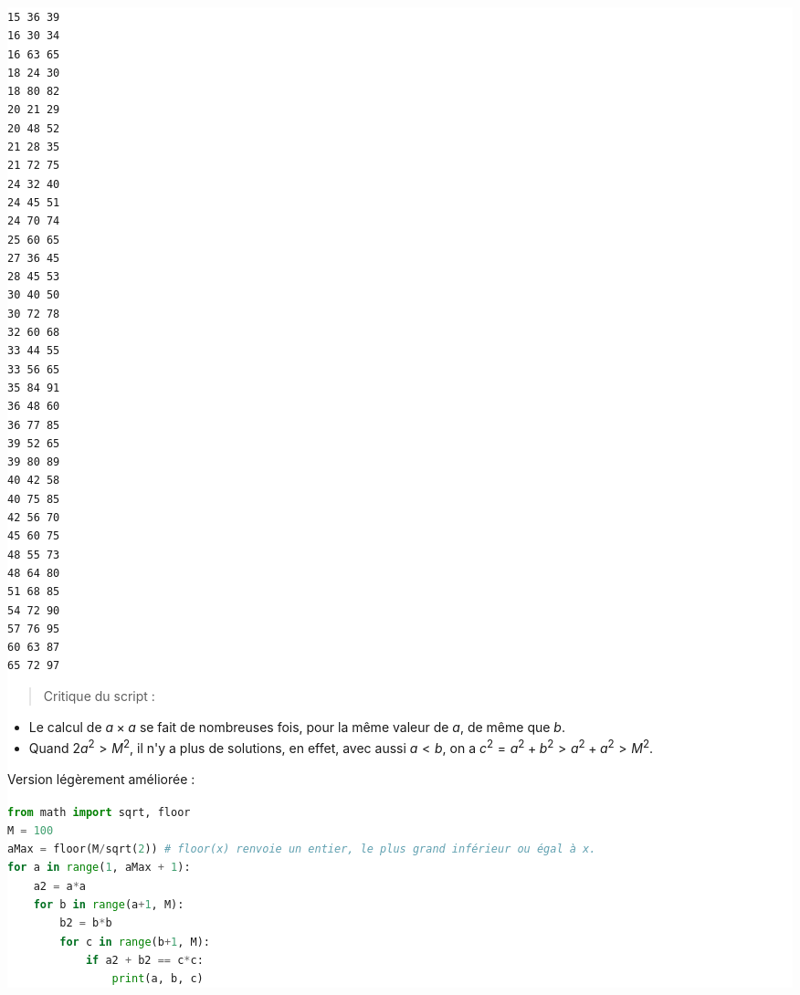     15 36 39
    16 30 34
    16 63 65
    18 24 30
    18 80 82
    20 21 29
    20 48 52
    21 28 35
    21 72 75
    24 32 40
    24 45 51
    24 70 74
    25 60 65
    27 36 45
    28 45 53
    30 40 50
    30 72 78
    32 60 68
    33 44 55
    33 56 65
    35 84 91
    36 48 60
    36 77 85
    39 52 65
    39 80 89
    40 42 58
    40 75 85
    42 56 70
    45 60 75
    48 55 73
    48 64 80
    51 68 85
    54 72 90
    57 76 95
    60 63 87
    65 72 97

> Critique du script :
* Le calcul de $a\times a$ se fait de nombreuses fois, pour la même valeur de $a$, de même que $b$.
* Quand $2a^2>M^2$, il n'y a plus de solutions, en effet, avec aussi $a < b$, on a $c^2 = a^2+b^2 > a^2+a^2 > M^2$. 


Version légèrement améliorée :
```python
from math import sqrt, floor
M = 100
aMax = floor(M/sqrt(2)) # floor(x) renvoie un entier, le plus grand inférieur ou égal à x.
for a in range(1, aMax + 1):
    a2 = a*a
    for b in range(a+1, M):
        b2 = b*b
        for c in range(b+1, M):
            if a2 + b2 == c*c:
                print(a, b, c)
```
